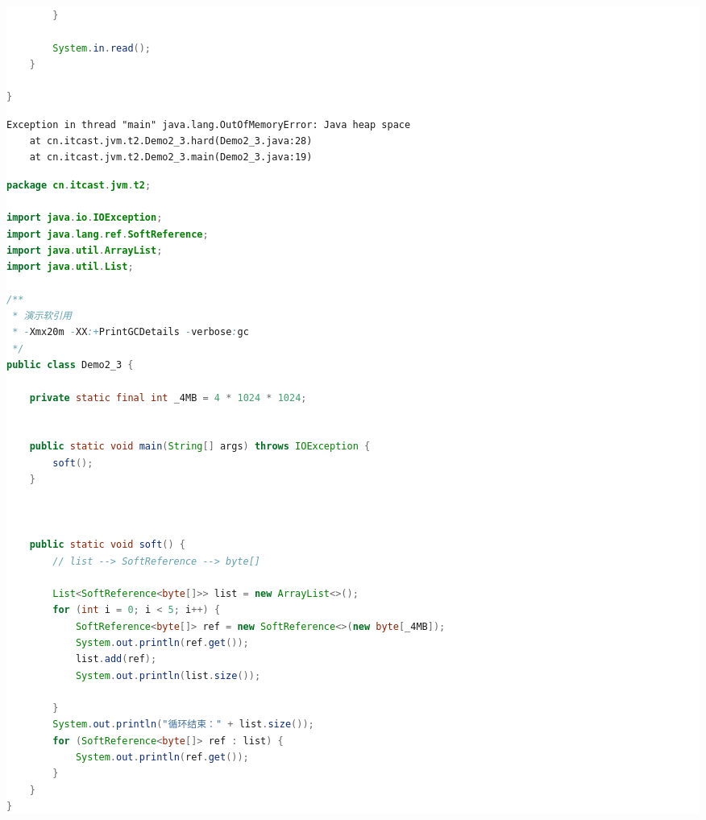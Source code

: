 ~~~java
        }

        System.in.read();
    }

}
~~~

~~~
Exception in thread "main" java.lang.OutOfMemoryError: Java heap space
	at cn.itcast.jvm.t2.Demo2_3.hard(Demo2_3.java:28)
	at cn.itcast.jvm.t2.Demo2_3.main(Demo2_3.java:19)
~~~



~~~java
package cn.itcast.jvm.t2;

import java.io.IOException;
import java.lang.ref.SoftReference;
import java.util.ArrayList;
import java.util.List;

/**
 * 演示软引用
 * -Xmx20m -XX:+PrintGCDetails -verbose:gc
 */
public class Demo2_3 {

    private static final int _4MB = 4 * 1024 * 1024;


    public static void main(String[] args) throws IOException {
        soft();
    }



    public static void soft() {
        // list --> SoftReference --> byte[]

        List<SoftReference<byte[]>> list = new ArrayList<>();
        for (int i = 0; i < 5; i++) {
            SoftReference<byte[]> ref = new SoftReference<>(new byte[_4MB]);
            System.out.println(ref.get());
            list.add(ref);
            System.out.println(list.size());

        }
        System.out.println("循环结束：" + list.size());
        for (SoftReference<byte[]> ref : list) {
            System.out.println(ref.get());
        }
    }
}

~~~
